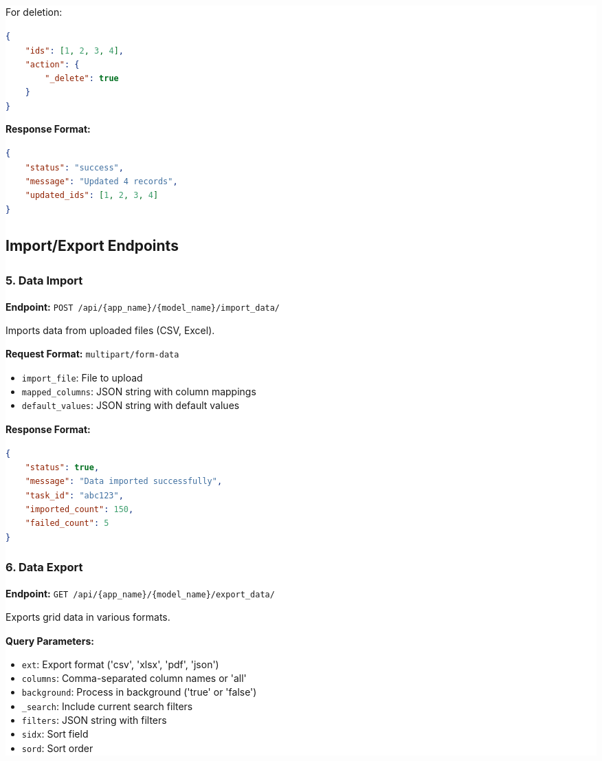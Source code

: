For deletion:
```json
{
    "ids": [1, 2, 3, 4],
    "action": {
        "_delete": true
    }
}
```

**Response Format:**
```json
{
    "status": "success",
    "message": "Updated 4 records",
    "updated_ids": [1, 2, 3, 4]
}
```

## Import/Export Endpoints

### 5. Data Import

**Endpoint:** `POST /api/{app_name}/{model_name}/import_data/`

Imports data from uploaded files (CSV, Excel).

**Request Format:** `multipart/form-data`
- `import_file`: File to upload
- `mapped_columns`: JSON string with column mappings
- `default_values`: JSON string with default values

**Response Format:**
```json
{
    "status": true,
    "message": "Data imported successfully",
    "task_id": "abc123",
    "imported_count": 150,
    "failed_count": 5
}
```

### 6. Data Export

**Endpoint:** `GET /api/{app_name}/{model_name}/export_data/`

Exports grid data in various formats.

**Query Parameters:**
- `ext`: Export format ('csv', 'xlsx', 'pdf', 'json')
- `columns`: Comma-separated column names or 'all'
- `background`: Process in background ('true' or 'false')
- `_search`: Include current search filters
- `filters`: JSON string with filters
- `sidx`: Sort field
- `sord`: Sort order
